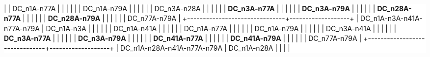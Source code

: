 |                               | DC\_n1A-n77A      |
|                               |                   |
|                               | DC\_n1A-n79A      |
|                               |                   |
|                               | DC\_n3A-n28A      |
|                               |                   |
|                               | **DC\_n3A-n77A**  |
|                               |                   |
|                               | **DC\_n3A-n79A**  |
|                               |                   |
|                               | **DC\_n28A-n77A** |
|                               |                   |
|                               | **DC\_n28A-n79A** |
|                               |                   |
|                               | DC\_n77A-n79A     |
+-------------------------------+-------------------+
| DC\_n1A-n3A-n41A-n77A-n79A    | DC\_n1A-n3A       |
|                               |                   |
|                               | DC\_n1A-n41A      |
|                               |                   |
|                               | DC\_n1A-n77A      |
|                               |                   |
|                               | DC\_n1A-n79A      |
|                               |                   |
|                               | DC\_n3A-n41A      |
|                               |                   |
|                               | **DC\_n3A-n77A**  |
|                               |                   |
|                               | **DC\_n3A-n79A**  |
|                               |                   |
|                               | **DC\_n41A-n77A** |
|                               |                   |
|                               | **DC\_n41A-n79A** |
|                               |                   |
|                               | DC\_n77A-n79A     |
+-------------------------------+-------------------+
| DC\_n1A-n28A-n41A-n77A-n79A   | DC\_n1A-n28A      |
|                               |                   |